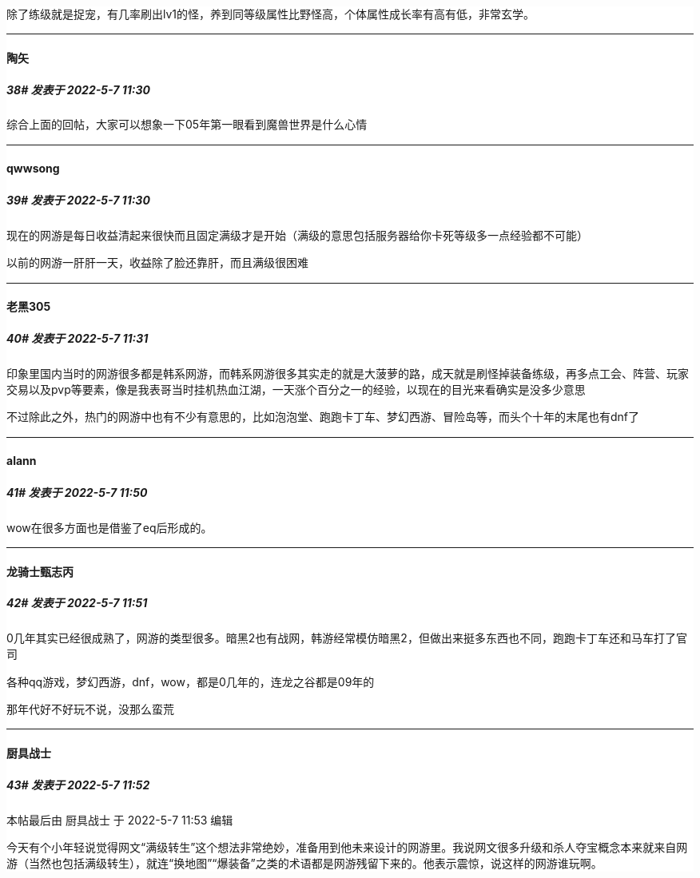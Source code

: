 除了练级就是捉宠，有几率刷出lv1的怪，养到同等级属性比野怪高，个体属性成长率有高有低，非常玄学。

*****

####  陶矢  
##### 38#       发表于 2022-5-7 11:30

综合上面的回帖，大家可以想象一下05年第一眼看到魔兽世界是什么心情

*****

####  qwwsong  
##### 39#       发表于 2022-5-7 11:30

现在的网游是每日收益清起来很快而且固定满级才是开始（满级的意思包括服务器给你卡死等级多一点经验都不可能）

以前的网游一肝肝一天，收益除了脸还靠肝，而且满级很困难

*****

####  老黑305  
##### 40#       发表于 2022-5-7 11:31

印象里国内当时的网游很多都是韩系网游，而韩系网游很多其实走的就是大菠萝的路，成天就是刷怪掉装备练级，再多点工会、阵营、玩家交易以及pvp等要素，像是我表哥当时挂机热血江湖，一天涨个百分之一的经验，以现在的目光来看确实是没多少意思

不过除此之外，热门的网游中也有不少有意思的，比如泡泡堂、跑跑卡丁车、梦幻西游、冒险岛等，而头个十年的末尾也有dnf了

*****

####  alann  
##### 41#       发表于 2022-5-7 11:50

wow在很多方面也是借鉴了eq后形成的。

*****

####  龙骑士甄志丙  
##### 42#       发表于 2022-5-7 11:51

0几年其实已经很成熟了，网游的类型很多。暗黑2也有战网，韩游经常模仿暗黑2，但做出来挺多东西也不同，跑跑卡丁车还和马车打了官司

各种qq游戏，梦幻西游，dnf，wow，都是0几年的，连龙之谷都是09年的

那年代好不好玩不说，没那么蛮荒

*****

####  厨具战士  
##### 43#       发表于 2022-5-7 11:52

 本帖最后由 厨具战士 于 2022-5-7 11:53 编辑 

今天有个小年轻说觉得网文“满级转生”这个想法非常绝妙，准备用到他未来设计的网游里。我说网文很多升级和杀人夺宝概念本来就来自网游（当然也包括满级转生），就连“换地图”“爆装备”之类的术语都是网游残留下来的。他表示震惊，说这样的网游谁玩啊。
